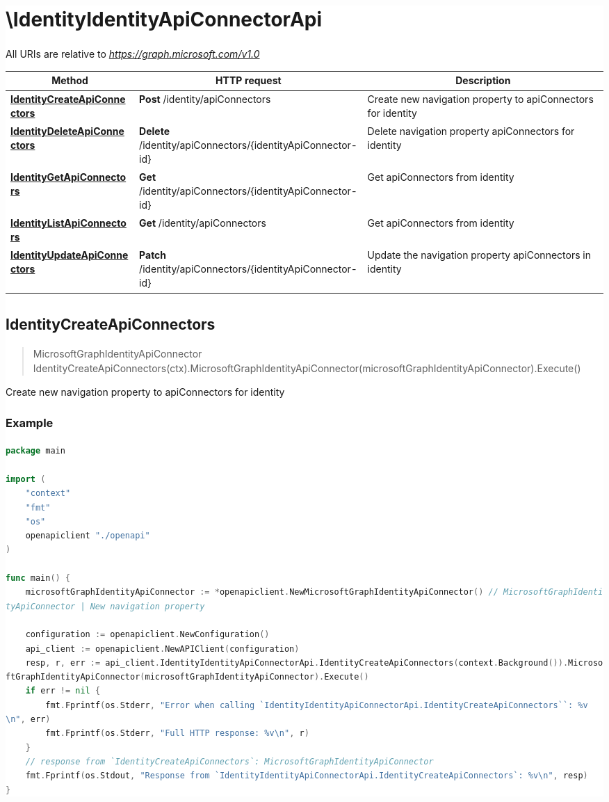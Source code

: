 # \IdentityIdentityApiConnectorApi

All URIs are relative to *https://graph.microsoft.com/v1.0*

Method | HTTP request | Description
------------- | ------------- | -------------
[**IdentityCreateApiConnectors**](IdentityIdentityApiConnectorApi.md#IdentityCreateApiConnectors) | **Post** /identity/apiConnectors | Create new navigation property to apiConnectors for identity
[**IdentityDeleteApiConnectors**](IdentityIdentityApiConnectorApi.md#IdentityDeleteApiConnectors) | **Delete** /identity/apiConnectors/{identityApiConnector-id} | Delete navigation property apiConnectors for identity
[**IdentityGetApiConnectors**](IdentityIdentityApiConnectorApi.md#IdentityGetApiConnectors) | **Get** /identity/apiConnectors/{identityApiConnector-id} | Get apiConnectors from identity
[**IdentityListApiConnectors**](IdentityIdentityApiConnectorApi.md#IdentityListApiConnectors) | **Get** /identity/apiConnectors | Get apiConnectors from identity
[**IdentityUpdateApiConnectors**](IdentityIdentityApiConnectorApi.md#IdentityUpdateApiConnectors) | **Patch** /identity/apiConnectors/{identityApiConnector-id} | Update the navigation property apiConnectors in identity



## IdentityCreateApiConnectors

> MicrosoftGraphIdentityApiConnector IdentityCreateApiConnectors(ctx).MicrosoftGraphIdentityApiConnector(microsoftGraphIdentityApiConnector).Execute()

Create new navigation property to apiConnectors for identity



### Example

```go
package main

import (
    "context"
    "fmt"
    "os"
    openapiclient "./openapi"
)

func main() {
    microsoftGraphIdentityApiConnector := *openapiclient.NewMicrosoftGraphIdentityApiConnector() // MicrosoftGraphIdentityApiConnector | New navigation property

    configuration := openapiclient.NewConfiguration()
    api_client := openapiclient.NewAPIClient(configuration)
    resp, r, err := api_client.IdentityIdentityApiConnectorApi.IdentityCreateApiConnectors(context.Background()).MicrosoftGraphIdentityApiConnector(microsoftGraphIdentityApiConnector).Execute()
    if err != nil {
        fmt.Fprintf(os.Stderr, "Error when calling `IdentityIdentityApiConnectorApi.IdentityCreateApiConnectors``: %v\n", err)
        fmt.Fprintf(os.Stderr, "Full HTTP response: %v\n", r)
    }
    // response from `IdentityCreateApiConnectors`: MicrosoftGraphIdentityApiConnector
    fmt.Fprintf(os.Stdout, "Response from `IdentityIdentityApiConnectorApi.IdentityCreateApiConnectors`: %v\n", resp)
}
```
